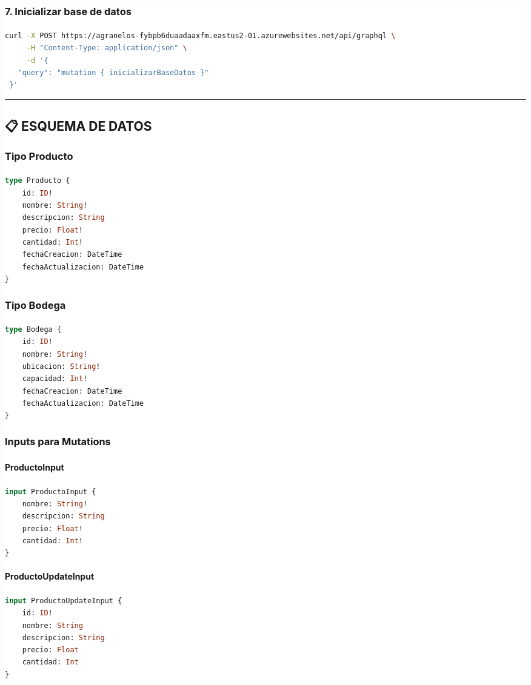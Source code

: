 ### 7. Inicializar base de datos
```bash
curl -X POST https://agranelos-fybpb6duaadaaxfm.eastus2-01.azurewebsites.net/api/graphql \
     -H "Content-Type: application/json" \
     -d '{
   "query": "mutation { inicializarBaseDatos }"
 }'
```

---

## 📋 ESQUEMA DE DATOS

### Tipo Producto
```graphql
type Producto {
    id: ID!
    nombre: String!
    descripcion: String
    precio: Float!
    cantidad: Int!
    fechaCreacion: DateTime
    fechaActualizacion: DateTime
}
```

### Tipo Bodega
```graphql
type Bodega {
    id: ID!
    nombre: String!
    ubicacion: String!
    capacidad: Int!
    fechaCreacion: DateTime
    fechaActualizacion: DateTime
}
```

### Inputs para Mutations

#### ProductoInput
```graphql
input ProductoInput {
    nombre: String!
    descripcion: String
    precio: Float!
    cantidad: Int!
}
```

#### ProductoUpdateInput
```graphql
input ProductoUpdateInput {
    id: ID!
    nombre: String
    descripcion: String
    precio: Float
    cantidad: Int
}
```
